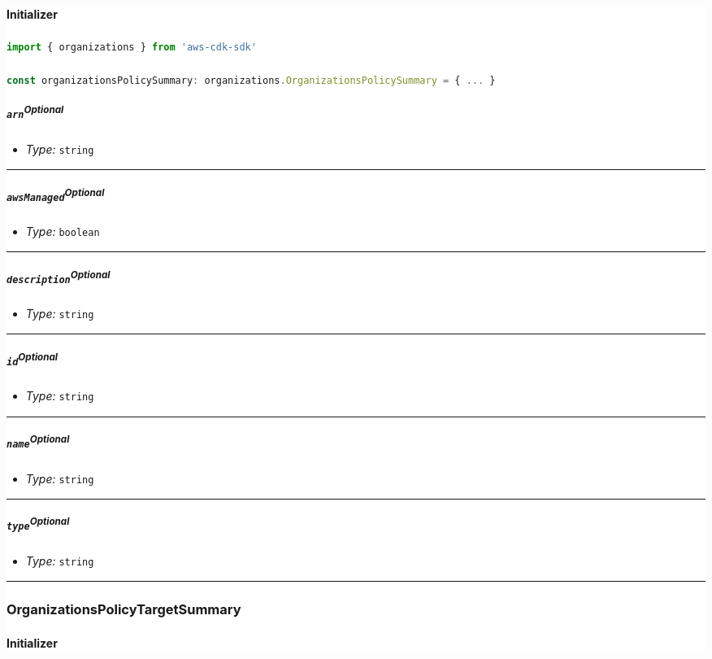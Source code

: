 #### Initializer <a name="[object Object].Initializer"></a>

```typescript
import { organizations } from 'aws-cdk-sdk'

const organizationsPolicySummary: organizations.OrganizationsPolicySummary = { ... }
```

##### `arn`<sup>Optional</sup> <a name="aws-cdk-sdk.organizations.OrganizationsPolicySummary.property.arn"></a>

- *Type:* `string`

---

##### `awsManaged`<sup>Optional</sup> <a name="aws-cdk-sdk.organizations.OrganizationsPolicySummary.property.awsManaged"></a>

- *Type:* `boolean`

---

##### `description`<sup>Optional</sup> <a name="aws-cdk-sdk.organizations.OrganizationsPolicySummary.property.description"></a>

- *Type:* `string`

---

##### `id`<sup>Optional</sup> <a name="aws-cdk-sdk.organizations.OrganizationsPolicySummary.property.id"></a>

- *Type:* `string`

---

##### `name`<sup>Optional</sup> <a name="aws-cdk-sdk.organizations.OrganizationsPolicySummary.property.name"></a>

- *Type:* `string`

---

##### `type`<sup>Optional</sup> <a name="aws-cdk-sdk.organizations.OrganizationsPolicySummary.property.type"></a>

- *Type:* `string`

---

### OrganizationsPolicyTargetSummary <a name="aws-cdk-sdk.organizations.OrganizationsPolicyTargetSummary"></a>

#### Initializer <a name="[object Object].Initializer"></a>
